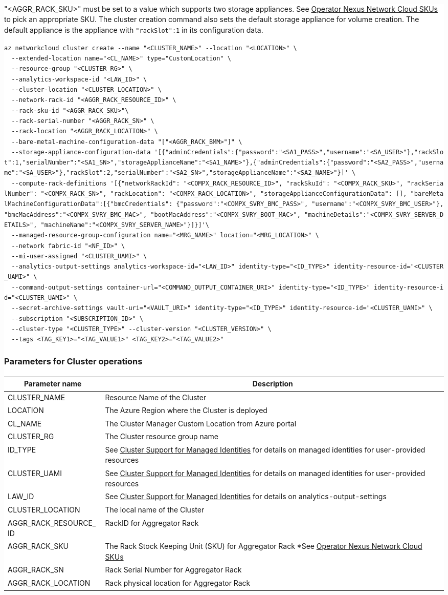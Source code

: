 "<AGGR_RACK_SKU>" must be set to a value which supports two storage appliances. See [Operator Nexus Network Cloud SKUs](./reference-operator-nexus-skus.md) to pick an appropriate SKU. The cluster creation command also sets the default storage appliance for volume creation. The default appliance is the appliance with `"rackSlot":1` in its configuration data.

```azurecli
az networkcloud cluster create --name "<CLUSTER_NAME>" --location "<LOCATION>" \
  --extended-location name="<CL_NAME>" type="CustomLocation" \
  --resource-group "<CLUSTER_RG>" \
  --analytics-workspace-id "<LAW_ID>" \
  --cluster-location "<CLUSTER_LOCATION>" \
  --network-rack-id "<AGGR_RACK_RESOURCE_ID>" \
  --rack-sku-id "<AGGR_RACK_SKU>"\
  --rack-serial-number "<AGGR_RACK_SN>" \
  --rack-location "<AGGR_RACK_LOCATION>" \
  --bare-metal-machine-configuration-data "["<AGGR_RACK_BMM>"]" \
  --storage-appliance-configuration-data '[{"adminCredentials":{"password":"<SA1_PASS>","username":"<SA_USER>"},"rackSlot":1,"serialNumber":"<SA1_SN>","storageApplianceName":"<SA1_NAME>"},{"adminCredentials":{"password":"<SA2_PASS>","username":"<SA_USER>"},"rackSlot":2,"serialNumber":"<SA2_SN>","storageApplianceName":"<SA2_NAME>"}]' \
  --compute-rack-definitions '[{"networkRackId": "<COMPX_RACK_RESOURCE_ID>", "rackSkuId": "<COMPX_RACK_SKU>", "rackSerialNumber": "<COMPX_RACK_SN>", "rackLocation": "<COMPX_RACK_LOCATION>", "storageApplianceConfigurationData": [], "bareMetalMachineConfigurationData":[{"bmcCredentials": {"password":"<COMPX_SVRY_BMC_PASS>", "username":"<COMPX_SVRY_BMC_USER>"}, "bmcMacAddress":"<COMPX_SVRY_BMC_MAC>", "bootMacAddress":"<COMPX_SVRY_BOOT_MAC>", "machineDetails":"<COMPX_SVRY_SERVER_DETAILS>", "machineName":"<COMPX_SVRY_SERVER_NAME>"}]}]'\
  --managed-resource-group-configuration name="<MRG_NAME>" location="<MRG_LOCATION>" \
  --network fabric-id "<NF_ID>" \
  --mi-user-assigned "<CLUSTER_UAMI>" \
  --analytics-output-settings analytics-workspace-id="<LAW_ID>" identity-type="<ID_TYPE>" identity-resource-id="<CLUSTER_UAMI>" \
  --command-output-settings container-url="<COMMAND_OUTPUT_CONTAINER_URI>" identity-type="<ID_TYPE>" identity-resource-id="<CLUSTER_UAMI>" \
  --secret-archive-settings vault-uri="<VAULT_URI>" identity-type="<ID_TYPE>" identity-resource-id="<CLUSTER_UAMI>" \
  --subscription "<SUBSCRIPTION_ID>" \
  --cluster-type "<CLUSTER_TYPE>" --cluster-version "<CLUSTER_VERSION>" \
  --tags <TAG_KEY1>="<TAG_VALUE1>" <TAG_KEY2>="<TAG_VALUE2>"
```

### Parameters for Cluster operations

| Parameter name            | Description                                                                                                                                             |
| ------------------------- | ------------------------------------------------------------------------------------------------------------------------------------------------------- |
| CLUSTER_NAME              | Resource Name of the Cluster                                                                                                                            |
| LOCATION                  | The Azure Region where the Cluster is deployed                                                                                                          |
| CL_NAME                   | The Cluster Manager Custom Location from Azure portal                                                                                                   |
| CLUSTER_RG                | The Cluster resource group name                                                                                                                         |
| ID_TYPE                   | See [Cluster Support for Managed Identities](./howto-cluster-managed-identity-user-provided-resources.md) for details on managed identities for user-provided resources                           |
| CLUSTER_UAMI              | See [Cluster Support for Managed Identities](./howto-cluster-managed-identity-user-provided-resources.md) for details on managed identities for user-provided resources                           |
| LAW_ID                    | See [Cluster Support for Managed Identities](./howto-cluster-managed-identity-user-provided-resources.md#log-analytics-workspaces-setup) for details on analytics-output-settings                 |
| CLUSTER_LOCATION          | The local name of the Cluster                                                                                                                           |
| AGGR_RACK_RESOURCE_ID     | RackID for Aggregator Rack                                                                                                                              |
| AGGR_RACK_SKU             | The Rack Stock Keeping Unit (SKU) for Aggregator Rack \*See [Operator Nexus Network Cloud SKUs](./reference-operator-nexus-skus.md)                                              |
| AGGR_RACK_SN              | Rack Serial Number for Aggregator Rack                                                                                                                  |
| AGGR_RACK_LOCATION        | Rack physical location for Aggregator Rack                                                                                                              |